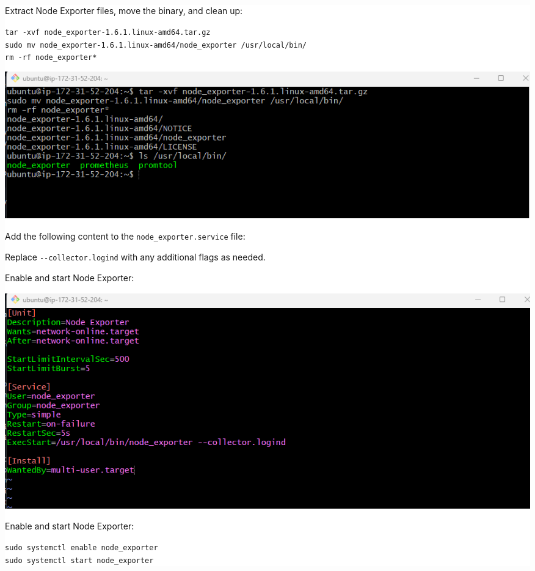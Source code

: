 Extract Node Exporter files, move the binary, and clean up:

```
tar -xvf node_exporter-1.6.1.linux-amd64.tar.gz
sudo mv node_exporter-1.6.1.linux-amd64/node_exporter /usr/local/bin/
rm -rf node_exporter*
```

![images](images/Screenshot_60.png)

Add the following content to the `node_exporter.service` file:

Replace `--collector.logind` with any additional flags as needed.

Enable and start Node Exporter:

![images](images/Screenshot_61.png)

Enable and start Node Exporter:

```
sudo systemctl enable node_exporter
sudo systemctl start node_exporter
```
